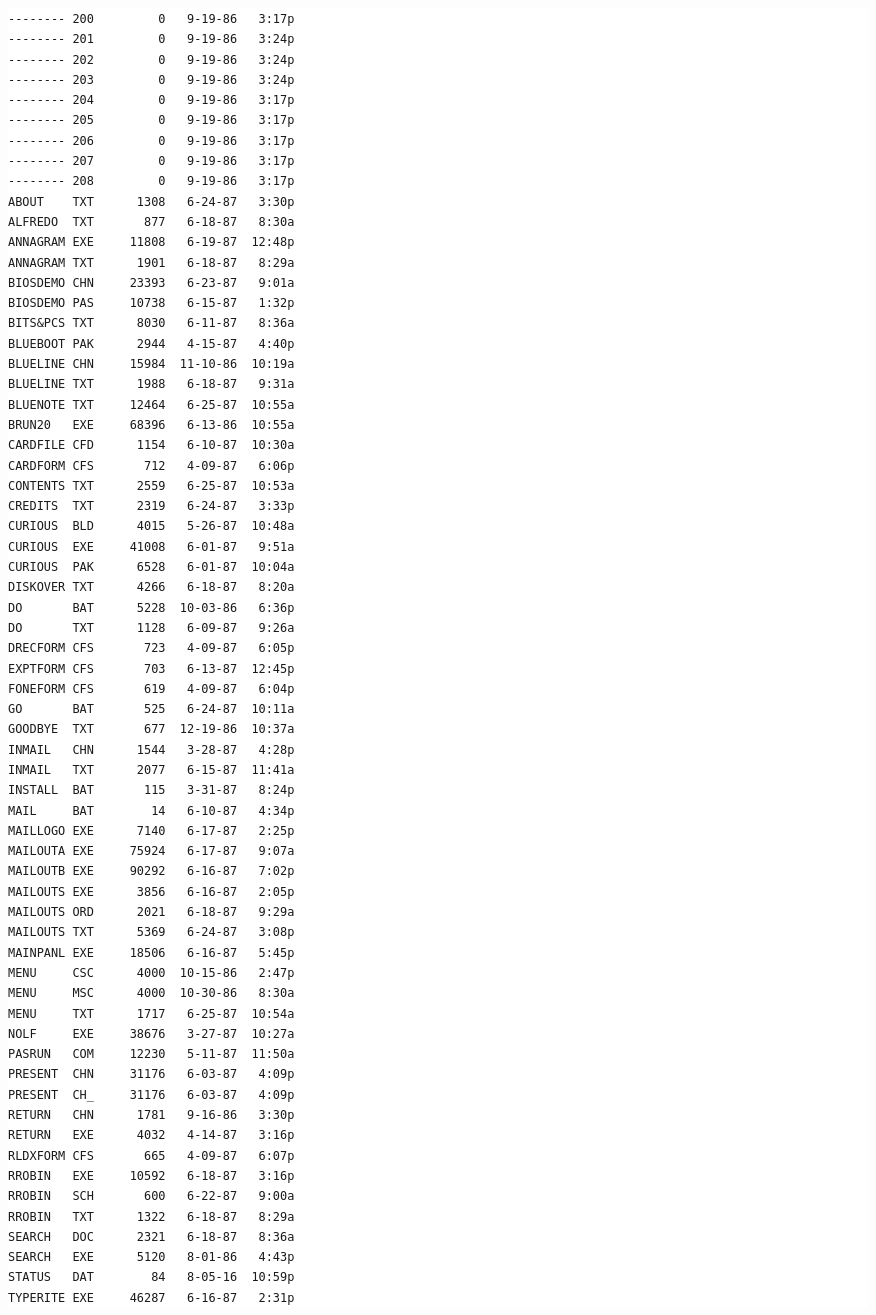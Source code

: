     -------- 200         0   9-19-86   3:17p
    -------- 201         0   9-19-86   3:24p
    -------- 202         0   9-19-86   3:24p
    -------- 203         0   9-19-86   3:24p
    -------- 204         0   9-19-86   3:17p
    -------- 205         0   9-19-86   3:17p
    -------- 206         0   9-19-86   3:17p
    -------- 207         0   9-19-86   3:17p
    -------- 208         0   9-19-86   3:17p
    ABOUT    TXT      1308   6-24-87   3:30p
    ALFREDO  TXT       877   6-18-87   8:30a
    ANNAGRAM EXE     11808   6-19-87  12:48p
    ANNAGRAM TXT      1901   6-18-87   8:29a
    BIOSDEMO CHN     23393   6-23-87   9:01a
    BIOSDEMO PAS     10738   6-15-87   1:32p
    BITS&PCS TXT      8030   6-11-87   8:36a
    BLUEBOOT PAK      2944   4-15-87   4:40p
    BLUELINE CHN     15984  11-10-86  10:19a
    BLUELINE TXT      1988   6-18-87   9:31a
    BLUENOTE TXT     12464   6-25-87  10:55a
    BRUN20   EXE     68396   6-13-86  10:55a
    CARDFILE CFD      1154   6-10-87  10:30a
    CARDFORM CFS       712   4-09-87   6:06p
    CONTENTS TXT      2559   6-25-87  10:53a
    CREDITS  TXT      2319   6-24-87   3:33p
    CURIOUS  BLD      4015   5-26-87  10:48a
    CURIOUS  EXE     41008   6-01-87   9:51a
    CURIOUS  PAK      6528   6-01-87  10:04a
    DISKOVER TXT      4266   6-18-87   8:20a
    DO       BAT      5228  10-03-86   6:36p
    DO       TXT      1128   6-09-87   9:26a
    DRECFORM CFS       723   4-09-87   6:05p
    EXPTFORM CFS       703   6-13-87  12:45p
    FONEFORM CFS       619   4-09-87   6:04p
    GO       BAT       525   6-24-87  10:11a
    GOODBYE  TXT       677  12-19-86  10:37a
    INMAIL   CHN      1544   3-28-87   4:28p
    INMAIL   TXT      2077   6-15-87  11:41a
    INSTALL  BAT       115   3-31-87   8:24p
    MAIL     BAT        14   6-10-87   4:34p
    MAILLOGO EXE      7140   6-17-87   2:25p
    MAILOUTA EXE     75924   6-17-87   9:07a
    MAILOUTB EXE     90292   6-16-87   7:02p
    MAILOUTS EXE      3856   6-16-87   2:05p
    MAILOUTS ORD      2021   6-18-87   9:29a
    MAILOUTS TXT      5369   6-24-87   3:08p
    MAINPANL EXE     18506   6-16-87   5:45p
    MENU     CSC      4000  10-15-86   2:47p
    MENU     MSC      4000  10-30-86   8:30a
    MENU     TXT      1717   6-25-87  10:54a
    NOLF     EXE     38676   3-27-87  10:27a
    PASRUN   COM     12230   5-11-87  11:50a
    PRESENT  CHN     31176   6-03-87   4:09p
    PRESENT  CH_     31176   6-03-87   4:09p
    RETURN   CHN      1781   9-16-86   3:30p
    RETURN   EXE      4032   4-14-87   3:16p
    RLDXFORM CFS       665   4-09-87   6:07p
    RROBIN   EXE     10592   6-18-87   3:16p
    RROBIN   SCH       600   6-22-87   9:00a
    RROBIN   TXT      1322   6-18-87   8:29a
    SEARCH   DOC      2321   6-18-87   8:36a
    SEARCH   EXE      5120   8-01-86   4:43p
    STATUS   DAT        84   8-05-16  10:59p
    TYPERITE EXE     46287   6-16-87   2:31p